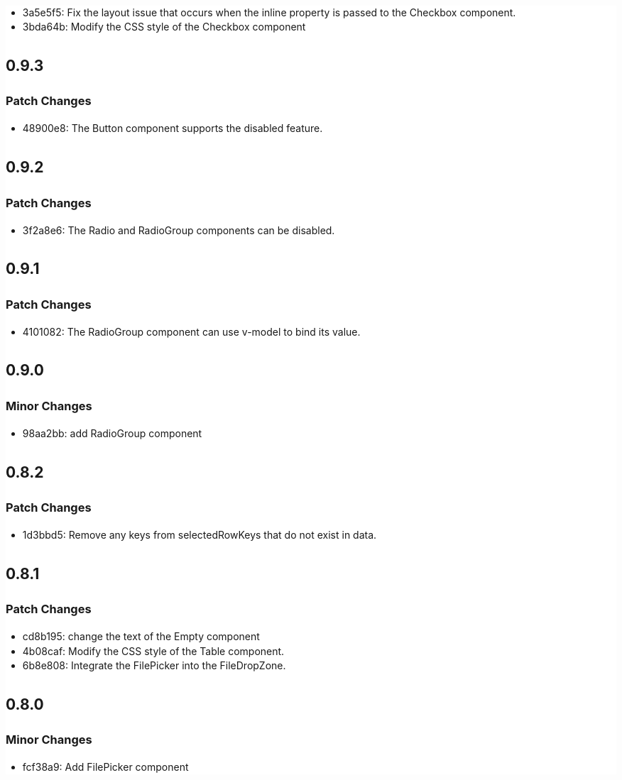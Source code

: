 - 3a5e5f5: Fix the layout issue that occurs when the inline property is passed to the Checkbox component.
- 3bda64b: Modify the CSS style of the Checkbox component

## 0.9.3

### Patch Changes

- 48900e8: The Button component supports the disabled feature.

## 0.9.2

### Patch Changes

- 3f2a8e6: The Radio and RadioGroup components can be disabled.

## 0.9.1

### Patch Changes

- 4101082: The RadioGroup component can use v-model to bind its value.

## 0.9.0

### Minor Changes

- 98aa2bb: add RadioGroup component

## 0.8.2

### Patch Changes

- 1d3bbd5: Remove any keys from selectedRowKeys that do not exist in data.

## 0.8.1

### Patch Changes

- cd8b195: change the text of the Empty component
- 4b08caf: Modify the CSS style of the Table component.
- 6b8e808: Integrate the FilePicker into the FileDropZone.

## 0.8.0

### Minor Changes

- fcf38a9: Add FilePicker component
